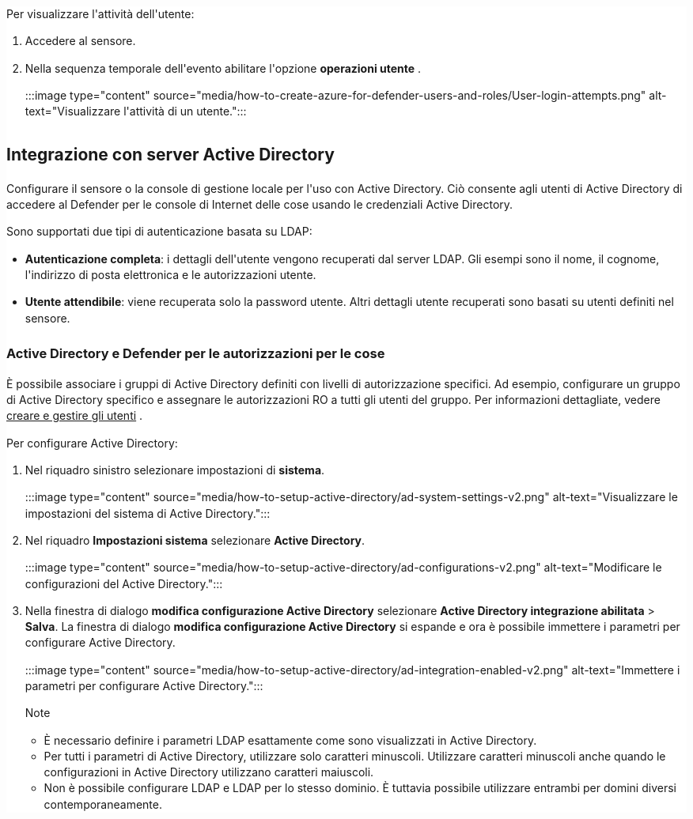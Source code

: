 Per visualizzare l'attività dell'utente:

1. Accedere al sensore.
1. Nella sequenza temporale dell'evento abilitare l'opzione **operazioni utente** . 

    :::image type="content" source="media/how-to-create-azure-for-defender-users-and-roles/User-login-attempts.png" alt-text="Visualizzare l'attività di un utente.":::

## <a name="integrate-with-active-directory-servers"></a>Integrazione con server Active Directory 

Configurare il sensore o la console di gestione locale per l'uso con Active Directory. Ciò consente agli utenti di Active Directory di accedere al Defender per le console di Internet delle cose usando le credenziali Active Directory.

Sono supportati due tipi di autenticazione basata su LDAP:

- **Autenticazione completa**: i dettagli dell'utente vengono recuperati dal server LDAP. Gli esempi sono il nome, il cognome, l'indirizzo di posta elettronica e le autorizzazioni utente.

- **Utente attendibile**: viene recuperata solo la password utente. Altri dettagli utente recuperati sono basati su utenti definiti nel sensore.

### <a name="active-directory-and-defender-for-iot-permissions"></a>Active Directory e Defender per le autorizzazioni per le cose

È possibile associare i gruppi di Active Directory definiti con livelli di autorizzazione specifici. Ad esempio, configurare un gruppo di Active Directory specifico e assegnare le autorizzazioni RO a tutti gli utenti del gruppo. Per informazioni dettagliate, vedere [creare e gestire gli utenti](how-to-create-and-manage-users.md) .

Per configurare Active Directory:

1. Nel riquadro sinistro selezionare impostazioni di **sistema**.

    :::image type="content" source="media/how-to-setup-active-directory/ad-system-settings-v2.png" alt-text="Visualizzare le impostazioni del sistema di Active Directory.":::

1. Nel riquadro **Impostazioni sistema** selezionare **Active Directory**.

    :::image type="content" source="media/how-to-setup-active-directory/ad-configurations-v2.png" alt-text="Modificare le configurazioni del Active Directory.":::

1. Nella finestra di dialogo **modifica configurazione Active Directory** selezionare **Active Directory integrazione abilitata**  >  **Salva**. La finestra di dialogo **modifica configurazione Active Directory** si espande e ora è possibile immettere i parametri per configurare Active Directory.

    :::image type="content" source="media/how-to-setup-active-directory/ad-integration-enabled-v2.png" alt-text="Immettere i parametri per configurare Active Directory.":::

    > [!NOTE]
    > - È necessario definire i parametri LDAP esattamente come sono visualizzati in Active Directory.
    > - Per tutti i parametri di Active Directory, utilizzare solo caratteri minuscoli. Utilizzare caratteri minuscoli anche quando le configurazioni in Active Directory utilizzano caratteri maiuscoli.
    > - Non è possibile configurare LDAP e LDAP per lo stesso dominio. È tuttavia possibile utilizzare entrambi per domini diversi contemporaneamente.
